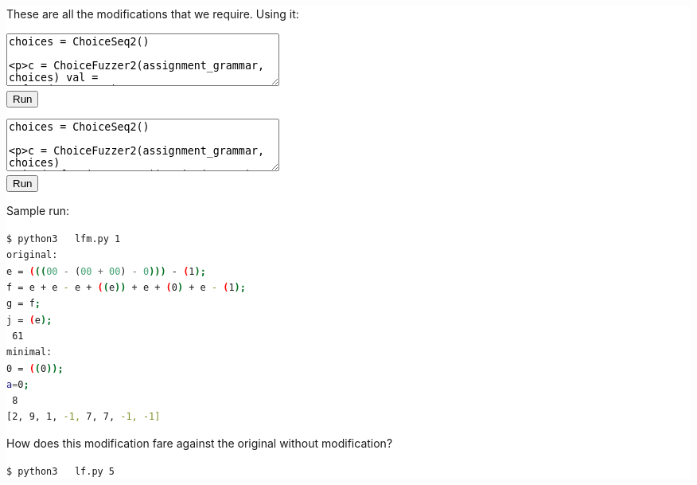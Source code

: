
These are all the modifications that we require.
Using it:
<form name='python_run_form'>
<textarea cols="40" rows="4" name='python_edit'>
choices = ChoiceSeq2()

c = ChoiceFuzzer2(assignment_grammar, choices)
val = c.fuzz(&#x27;&lt;start&gt;&#x27;)

causal_fn = lambda ints: pred(ints_to_string(assignment_grammar, ints))

if pred(val):
    newv = ddmin(c.choices.ints, causal_fn)
    choices = ChoiceSeq2(newv)
    cf = ChoiceFuzzer2(assignment_grammar, choices)
    print(&#x27;original:\n&#x27;, val, len(c.choices.ints))

    while True:
        newv = ddmin(cf.choices.ints, causal_fn)
        if len(newv) &gt;= len(cf.choices.ints):
            break
        cf = ChoiceFuzzer2(assignment_grammar, ChoiceSeq2(newv))

    cf = ChoiceFuzzer2(assignment_grammar, ChoiceSeq2(newv))
    print(&#x27;minimal:\n&#x27;, cf.fuzz(&#x27;&lt;start&gt;&#x27;), len(newv))
    print(cf.choices.ints)
else: print("run again")
</textarea><br />
<button type="button" name="python_run">Run</button>
<pre class='Output' name='python_output'></pre>
<div name='python_canvas'></div>
</form>




<form name='python_run_form'>
<textarea cols="40" rows="4" name='python_edit'>
choices = ChoiceSeq2()

c = ChoiceFuzzer2(assignment_grammar, choices)
print(c.fuzz(&#x27;&lt;start&gt;&#x27;))
print(c.vars)
print(c.choices.ints)
</textarea><br />
<button type="button" name="python_run">Run</button>
<pre class='Output' name='python_output'></pre>
<div name='python_canvas'></div>
</form>


Sample run:
```bash
$ python3   lfm.py 1
original:
e = (((00 - (00 + 00) - 0))) - (1);
f = e + e - e + ((e)) + e + (0) + e - (1);
g = f;
j = (e);
 61
minimal:
0 = ((0));
a=0;
 8
[2, 9, 1, -1, 7, 7, -1, -1]
```
How does this modification fare against the original without modification?
```bash
$ python3   lf.py 5
```

[^mciver2020reduction]: *Test-Case Reduction via Test-Case Generation:Insights From the Hypothesis Reducer* by _David R. MacIver_ and _Alastair F. Donaldson_ at [ECOOP 2020](https://drmaciver.github.io/papers/reduction-via-generation-preview.pdf)